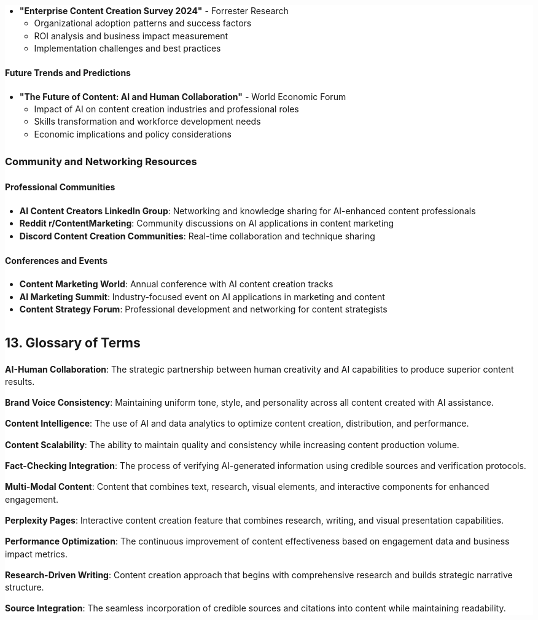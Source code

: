 - **"Enterprise Content Creation Survey 2024"** - Forrester Research
  - Organizational adoption patterns and success factors
  - ROI analysis and business impact measurement
  - Implementation challenges and best practices

#### Future Trends and Predictions
- **"The Future of Content: AI and Human Collaboration"** - World Economic Forum
  - Impact of AI on content creation industries and professional roles
  - Skills transformation and workforce development needs
  - Economic implications and policy considerations

### Community and Networking Resources

#### Professional Communities
- **AI Content Creators LinkedIn Group**: Networking and knowledge sharing for AI-enhanced content professionals
- **Reddit r/ContentMarketing**: Community discussions on AI applications in content marketing
- **Discord Content Creation Communities**: Real-time collaboration and technique sharing

#### Conferences and Events
- **Content Marketing World**: Annual conference with AI content creation tracks
- **AI Marketing Summit**: Industry-focused event on AI applications in marketing and content
- **Content Strategy Forum**: Professional development and networking for content strategists

## 13. Glossary of Terms

**AI-Human Collaboration**: The strategic partnership between human creativity and AI capabilities to produce superior content results.

**Brand Voice Consistency**: Maintaining uniform tone, style, and personality across all content created with AI assistance.

**Content Intelligence**: The use of AI and data analytics to optimize content creation, distribution, and performance.

**Content Scalability**: The ability to maintain quality and consistency while increasing content production volume.

**Fact-Checking Integration**: The process of verifying AI-generated information using credible sources and verification protocols.

**Multi-Modal Content**: Content that combines text, research, visual elements, and interactive components for enhanced engagement.

**Perplexity Pages**: Interactive content creation feature that combines research, writing, and visual presentation capabilities.

**Performance Optimization**: The continuous improvement of content effectiveness based on engagement data and business impact metrics.

**Research-Driven Writing**: Content creation approach that begins with comprehensive research and builds strategic narrative structure.

**Source Integration**: The seamless incorporation of credible sources and citations into content while maintaining readability.
